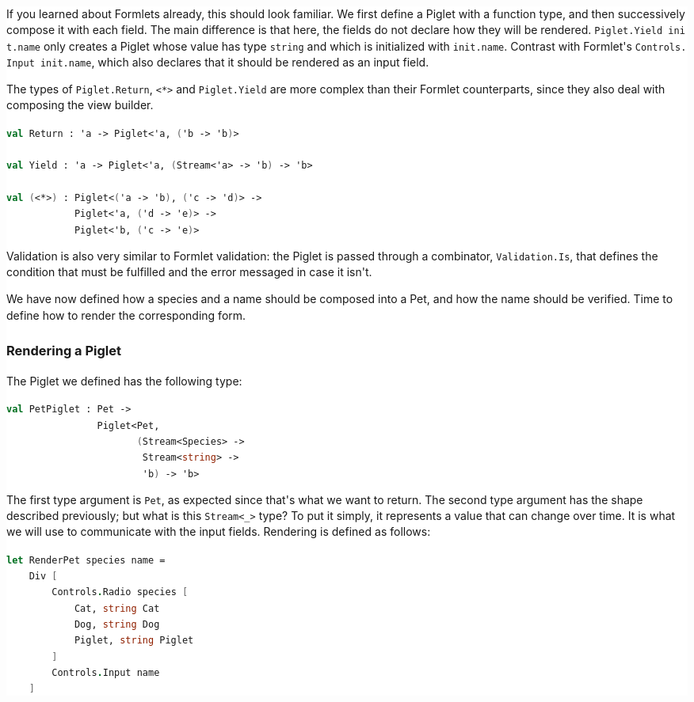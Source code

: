 If you learned about Formlets already, this should look familiar. We
first define a Piglet with a function type, and then successively
compose it with each field. The main difference is that here, the
fields do not declare how they will be rendered. `Piglet.Yield
init.name` only creates a Piglet whose value has type `string` and
which is initialized with `init.name`. Contrast with Formlet's
`Controls.Input init.name`, which also declares that it should be
rendered as an input field.

The types of `Piglet.Return`, `<*>` and `Piglet.Yield` are more
complex than their Formlet counterparts, since they also deal with
composing the view builder.

```fsharp
val Return : 'a -> Piglet<'a, ('b -> 'b)>

val Yield : 'a -> Piglet<'a, (Stream<'a> -> 'b) -> 'b>

val (<*>) : Piglet<('a -> 'b), ('c -> 'd)> ->
            Piglet<'a, ('d -> 'e)> ->
            Piglet<'b, ('c -> 'e)>
```

Validation is also very similar to Formlet validation: the Piglet is
passed through a combinator, `Validation.Is`, that defines the
condition that must be fulfilled and the error messaged in case it
isn't.

We have now defined how a species and a name should be composed into a
Pet, and how the name should be verified. Time to define how to render
the corresponding form.

### Rendering a Piglet

The Piglet we defined has the following type:

```fsharp
val PetPiglet : Pet ->
                Piglet<Pet,
                       (Stream<Species> ->
                        Stream<string> ->
                        'b) -> 'b>
```

The first type argument is `Pet`, as expected since that's what we
want to return. The second type argument has the shape described
previously; but what is this `Stream<_>` type? To put it simply, it
represents a value that can change over time. It is what we will use
to communicate with the input fields. Rendering is defined as follows:

```fsharp
let RenderPet species name =
    Div [
        Controls.Radio species [
            Cat, string Cat
            Dog, string Dog
            Piglet, string Piglet
        ]
        Controls.Input name
    ]
```
